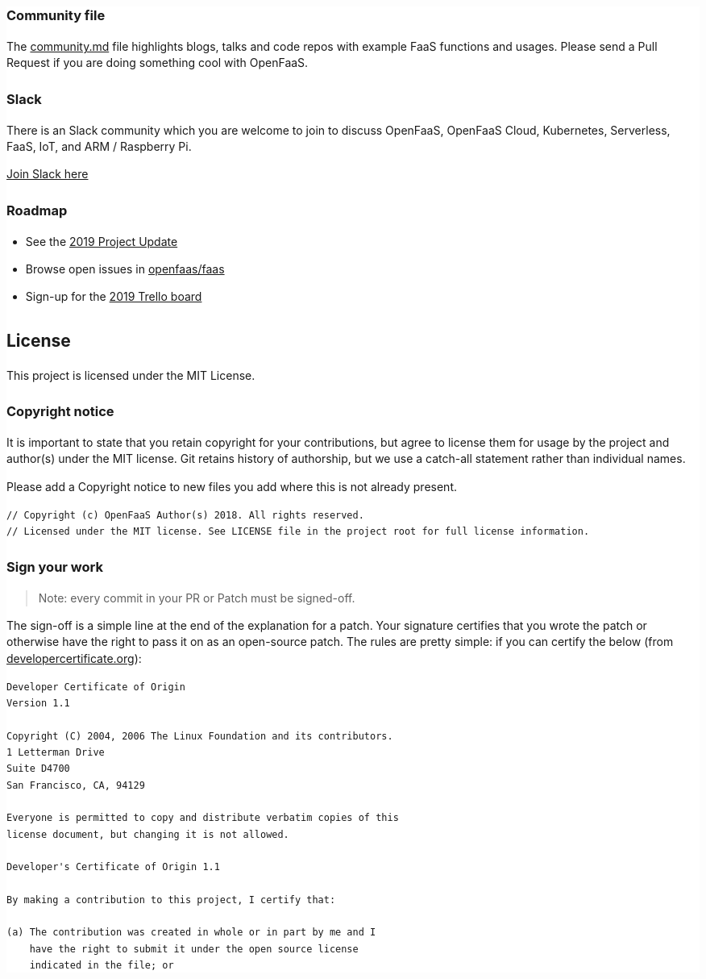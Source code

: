 ### Community file

The [community.md](https://github.com/openfaas/faas/blob/master/community.md) file highlights blogs, talks and code repos with example FaaS functions and usages. Please send a Pull Request if you are doing something cool with OpenFaaS.

### Slack

There is an Slack community which you are welcome to join to discuss OpenFaaS, OpenFaaS Cloud, Kubernetes, Serverless, FaaS, IoT, and ARM / Raspberry Pi.

[Join Slack here](https://docs.openfaas.com/support)

### Roadmap

* See the [2019 Project Update](https://www.openfaas.com/blog/project-update/)

* Browse open issues in [openfaas/faas](https://github.com/openfaas/faas/issues)

* Sign-up for the [2019 Trello board](http://bit.ly/2LGl6nd)

## License

This project is licensed under the MIT License.

### Copyright notice

It is important to state that you retain copyright for your contributions, but agree to license them for usage by the project and author(s) under the MIT license. Git retains history of authorship, but we use a catch-all statement rather than individual names. 

Please add a Copyright notice to new files you add where this is not already present.

```
// Copyright (c) OpenFaaS Author(s) 2018. All rights reserved.
// Licensed under the MIT license. See LICENSE file in the project root for full license information.
```

### Sign your work

> Note: every commit in your PR or Patch must be signed-off.

The sign-off is a simple line at the end of the explanation for a patch. Your
signature certifies that you wrote the patch or otherwise have the right to pass
it on as an open-source patch. The rules are pretty simple: if you can certify
the below (from [developercertificate.org](http://developercertificate.org/)):

```
Developer Certificate of Origin
Version 1.1

Copyright (C) 2004, 2006 The Linux Foundation and its contributors.
1 Letterman Drive
Suite D4700
San Francisco, CA, 94129

Everyone is permitted to copy and distribute verbatim copies of this
license document, but changing it is not allowed.

Developer's Certificate of Origin 1.1

By making a contribution to this project, I certify that:

(a) The contribution was created in whole or in part by me and I
    have the right to submit it under the open source license
    indicated in the file; or

```